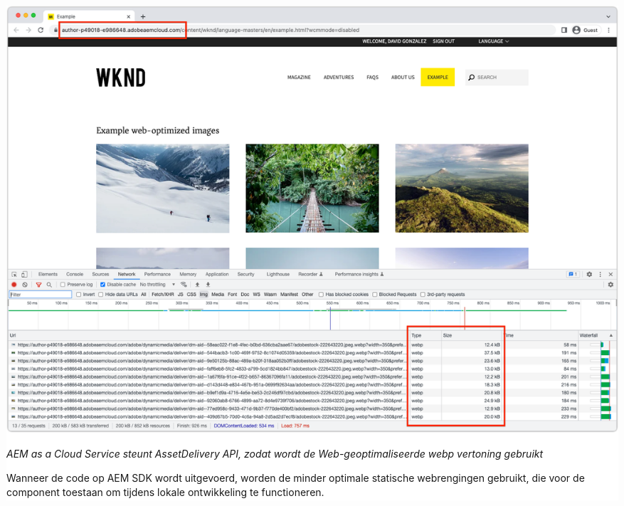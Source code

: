 ![ Web-geoptimaliseerde beelden op AEM as a Cloud Service ](./assets/web-optimized-image-delivery-java-apis/cloud-service.png)

_AEM as a Cloud Service steunt AssetDelivery API, zodat wordt de Web-geoptimaliseerde webp vertoning gebruikt_

Wanneer de code op AEM SDK wordt uitgevoerd, worden de minder optimale statische webrengingen gebruikt, die voor de component toestaan om tijdens lokale ontwikkeling te functioneren.

